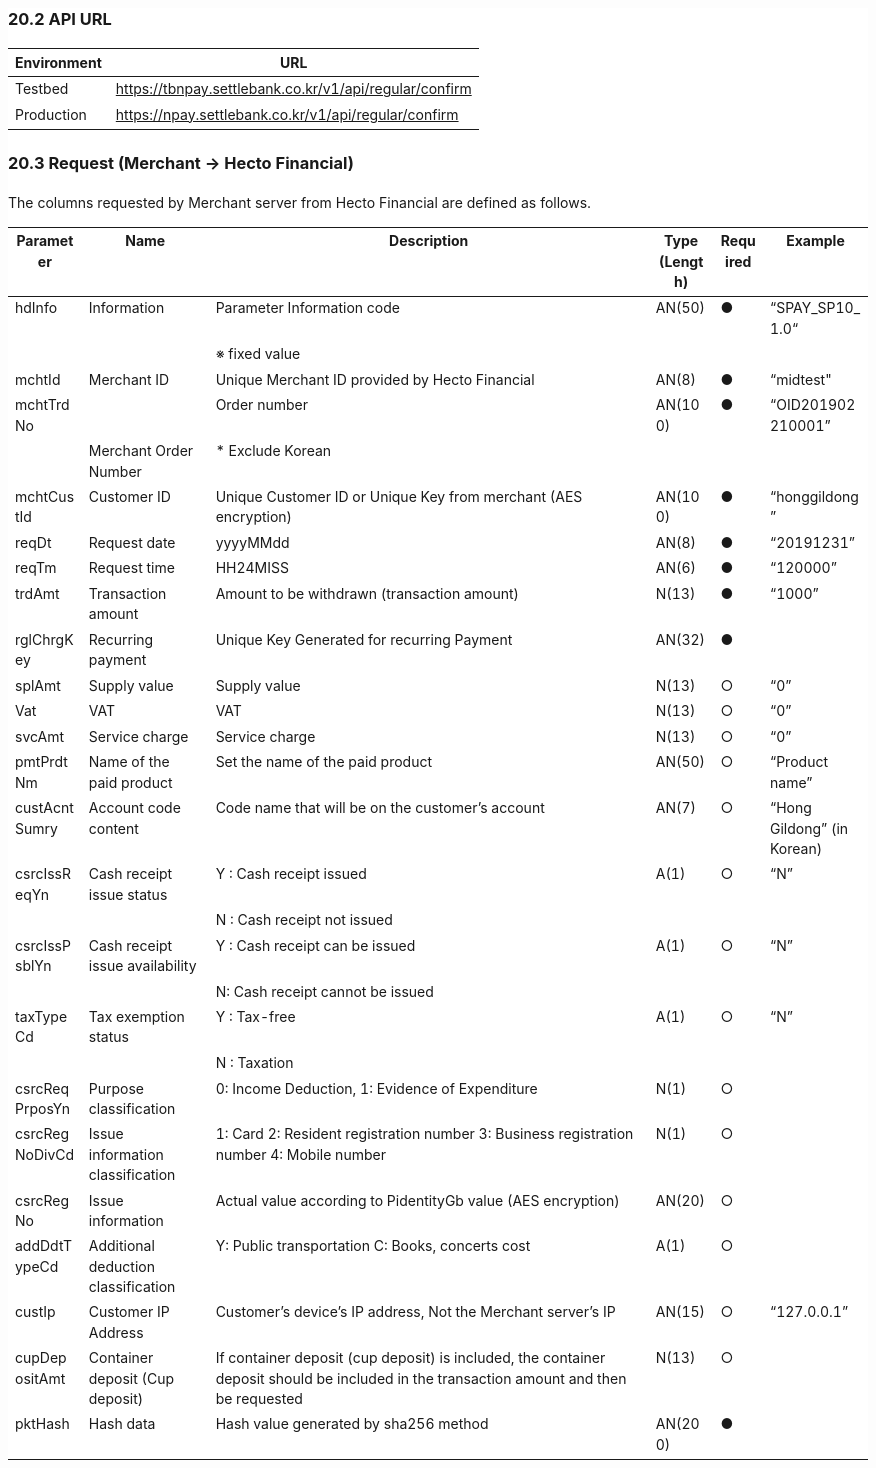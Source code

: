 ### 20.2 API URL

| Environment | URL                                                       |
|-------------|-----------------------------------------------------------|
| Testbed     | https://tbnpay.settlebank.co.kr/v1/api/regular/confirm    |
| Production  | https://npay.settlebank.co.kr/v1/api/regular/confirm      |

### 20.3 Request (Merchant -> Hecto Financial)

The columns requested by Merchant server from Hecto Financial are defined as follows.

| Parameter   | Name                       | Description                                                                 | Type (Length) | Required | Example                     |
|-------------|----------------------------|-----------------------------------------------------------------------------|---------------|----------|-----------------------------|
| hdInfo      | Information                | Parameter Information code                                                  | AN(50)        | ●        | “SPAY_SP10_1.0“             |
|             |                            | ※ fixed value                                                               |               |          |                             |
| mchtId      | Merchant ID                | Unique Merchant ID provided by Hecto Financial                              | AN(8)         | ●        | “midtest"                   |
| mchtTrdNo   |                            | Order number                                                                | AN(100)       | ●        | “OID201902210001”           |
|             | Merchant Order Number      | * Exclude Korean                                                            |               |          |                             |
| mchtCustId  | Customer ID                | Unique Customer ID or Unique Key from merchant (AES encryption)             | AN(100)       | ●        | “honggildong”               |
| reqDt       | Request date               | yyyyMMdd                                                                    | AN(8)         | ●        | “20191231”                  |
| reqTm       | Request time               | HH24MISS                                                                    | AN(6)         | ●        | “120000”                    |
| trdAmt      | Transaction amount         | Amount to be withdrawn (transaction amount)                                 | N(13)         | ●        | “1000”                      |
| rglChrgKey  | Recurring payment          | Unique Key Generated for recurring Payment                                  | AN(32)        | ●        |                             |
| splAmt      | Supply value               | Supply value                                                                | N(13)         | ○        | “0”                         |
| Vat         | VAT                        | VAT                                                                         | N(13)         | ○        | “0”                         |
| svcAmt      | Service charge             | Service charge                                                              | N(13)         | ○        | “0”                         |
| pmtPrdtNm   | Name of the paid product   | Set the name of the paid product                                            | AN(50)        | ○        | “Product name”              |
| custAcntSumry | Account code content      | Code name that will be on the customer’s account                            | AN(7)         | ○        | “Hong Gildong” (in Korean)  |
| csrcIssReqYn | Cash receipt issue status  | Y : Cash receipt issued                                                     | A(1)          | ○        | “N”                         |
|             |                            | N : Cash receipt not issued                                                 |               |          |                             |
| csrcIssPsblYn | Cash receipt issue availability | Y : Cash receipt can be issued                                             | A(1)          | ○        | “N”                         |
|             |                            | N: Cash receipt cannot be issued                                            |               |          |                             |
| taxTypeCd   | Tax exemption status       | Y : Tax-free                                                                | A(1)          | ○        | “N”                         |
|             |                            | N : Taxation                                                                |               |          |                             |
| csrcReqPrposYn | Purpose classification   | 0: Income Deduction, 1: Evidence of Expenditure                             | N(1)          | ○        |                             |
| csrcRegNoDivCd | Issue information classification | 1: Card 2: Resident registration number 3: Business registration number 4: Mobile number | N(1) | ○        |                             |
| csrcRegNo   | Issue information          | Actual value according to PidentityGb value (AES encryption)                | AN(20)        | ○        |                             |
| addDdtTypeCd | Additional deduction classification | Y: Public transportation C: Books, concerts cost                            | A(1)          | ○        |                             |
| custIp      | Customer IP Address        | Customer’s device’s IP address, Not the Merchant server’s IP                | AN(15)        | ○        | “127.0.0.1”                 |
| cupDepositAmt | Container deposit (Cup deposit) | If container deposit (cup deposit) is included, the container deposit should be included in the transaction amount and then be requested | N(13) | ○ |                             |
| pktHash     | Hash data                  | Hash value generated by sha256 method                                       | AN(200)       | ●        |                             |
